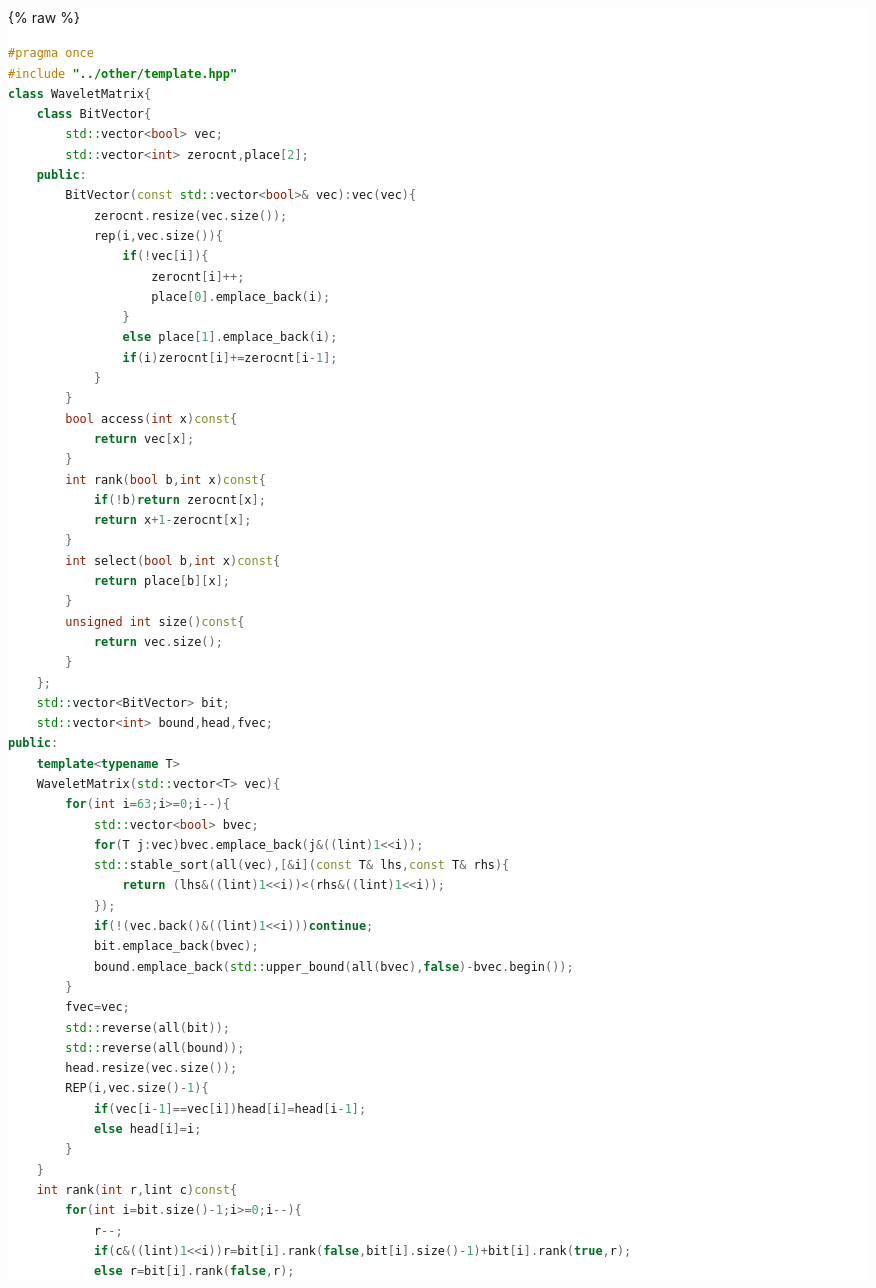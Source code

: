 <a id="unbundled"></a>
{% raw %}
```cpp
#pragma once
#include "../other/template.hpp"
class WaveletMatrix{
    class BitVector{
        std::vector<bool> vec;
        std::vector<int> zerocnt,place[2];
    public:
        BitVector(const std::vector<bool>& vec):vec(vec){
            zerocnt.resize(vec.size());
            rep(i,vec.size()){
                if(!vec[i]){
                    zerocnt[i]++;
                    place[0].emplace_back(i);
                }
                else place[1].emplace_back(i);
                if(i)zerocnt[i]+=zerocnt[i-1];
            }
        }
        bool access(int x)const{
            return vec[x];
        }
        int rank(bool b,int x)const{
            if(!b)return zerocnt[x];
            return x+1-zerocnt[x];
        }
        int select(bool b,int x)const{
            return place[b][x];
        }
        unsigned int size()const{
            return vec.size();
        }
    };
    std::vector<BitVector> bit;
    std::vector<int> bound,head,fvec;
public:
    template<typename T>
    WaveletMatrix(std::vector<T> vec){
        for(int i=63;i>=0;i--){
            std::vector<bool> bvec;
            for(T j:vec)bvec.emplace_back(j&((lint)1<<i));
            std::stable_sort(all(vec),[&i](const T& lhs,const T& rhs){
                return (lhs&((lint)1<<i))<(rhs&((lint)1<<i));
            });
            if(!(vec.back()&((lint)1<<i)))continue;
            bit.emplace_back(bvec);
            bound.emplace_back(std::upper_bound(all(bvec),false)-bvec.begin());
        }
        fvec=vec;
        std::reverse(all(bit));
        std::reverse(all(bound));
        head.resize(vec.size());
        REP(i,vec.size()-1){
            if(vec[i-1]==vec[i])head[i]=head[i-1];
            else head[i]=i;
        }
    }
    int rank(int r,lint c)const{
        for(int i=bit.size()-1;i>=0;i--){
            r--;
            if(c&((lint)1<<i))r=bit[i].rank(false,bit[i].size()-1)+bit[i].rank(true,r);
            else r=bit[i].rank(false,r);
```